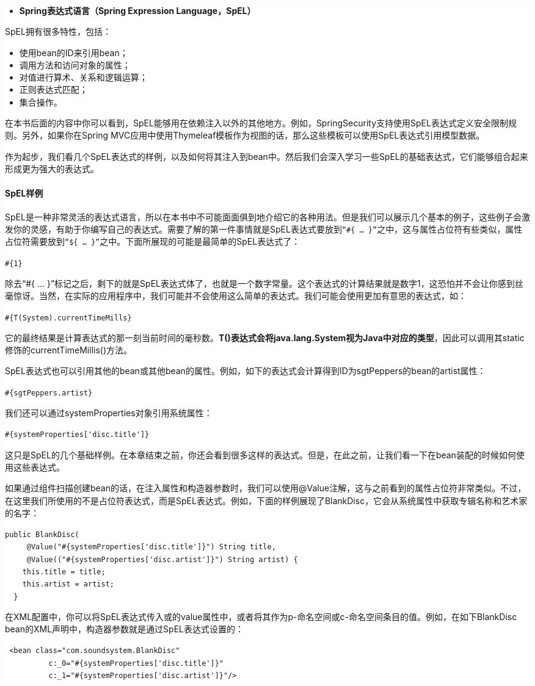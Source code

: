 - **Spring表达式语言（Spring Expression Language，SpEL）**

SpEL拥有很多特性，包括：

- 使用bean的ID来引用bean；
- 调用方法和访问对象的属性；
- 对值进行算术、关系和逻辑运算；
- 正则表达式匹配；
- 集合操作。

在本书后面的内容中你可以看到，SpEL能够用在依赖注入以外的其他地方。例如，SpringSecurity支持使用SpEL表达式定义安全限制规则。另外，如果你在Spring MVC应用中使用Thymeleaf模板作为视图的话，那么这些模板可以使用SpEL表达式引用模型数据。

作为起步，我们看几个SpEL表达式的样例，以及如何将其注入到bean中。然后我们会深入学习一些SpEL的基础表达式，它们能够组合起来形成更为强大的表达式。

#### SpEL样例
SpEL是一种非常灵活的表达式语言，所以在本书中不可能面面俱到地介绍它的各种用法。但是我们可以展示几个基本的例子，这些例子会激发你的灵感，有助于你编写自己的表达式。需要了解的第一件事情就是SpEL表达式要放到`“#{ … }”`之中，这与属性占位符有些类似，属性占位符需要放到`“${ … }”`之中。下面所展现的可能是最简单的SpEL表达式了：

	#{1}

除去“#{ ... }”标记之后，剩下的就是SpEL表达式体了，也就是一个数字常量。这个表达式的计算结果就是数字1，这恐怕并不会让你感到丝毫惊讶。当然，在实际的应用程序中，我们可能并不会使用这么简单的表达式。我们可能会使用更加有意思的表达式，如：

	#{T(System).currentTimeMills}

它的最终结果是计算表达式的那一刻当前时间的毫秒数。**T()表达式会将java.lang.System视为Java中对应的类型**，因此可以调用其static修饰的currentTimeMillis()方法。

SpEL表达式也可以引用其他的bean或其他bean的属性。例如，如下的表达式会计算得到ID为sgtPeppers的bean的artist属性：

	#{sgtPeppers.artist}
	
我们还可以通过systemProperties对象引用系统属性：

	#{systemProperties['disc.title']}

这只是SpEL的几个基础样例。在本章结束之前，你还会看到很多这样的表达式。但是，在此之前，让我们看一下在bean装配的时候如何使用这些表达式。

如果通过组件扫描创建bean的话，在注入属性和构造器参数时，我们可以使用@Value注解，这与之前看到的属性占位符非常类似。不过，在这里我们所使用的不是占位符表达式，而是SpEL表达式。例如，下面的样例展现了BlankDisc，它会从系统属性中获取专辑名称和艺术家的名字：

```
public BlankDisc(
	 @Value("#{systemProperties['disc.title']}") String title,
	 @Value(("#{systemProperties['disc.artist']}") String artist) {
    this.title = title;
    this.artist = artist;
  }
```

在XML配置中，你可以将SpEL表达式传入<property>或<constructor-arg>的value属性中，或者将其作为p-命名空间或c-命名空间条目的值。例如，在如下BlankDisc bean的XML声明中，构造器参数就是通过SpEL表达式设置的：

```
 <bean class="com.soundsystem.BlankDisc"
          c:_0="#{systemProperties['disc.title']}"
          c:_1="#{systemProperties['disc.artist']}"/>
```
